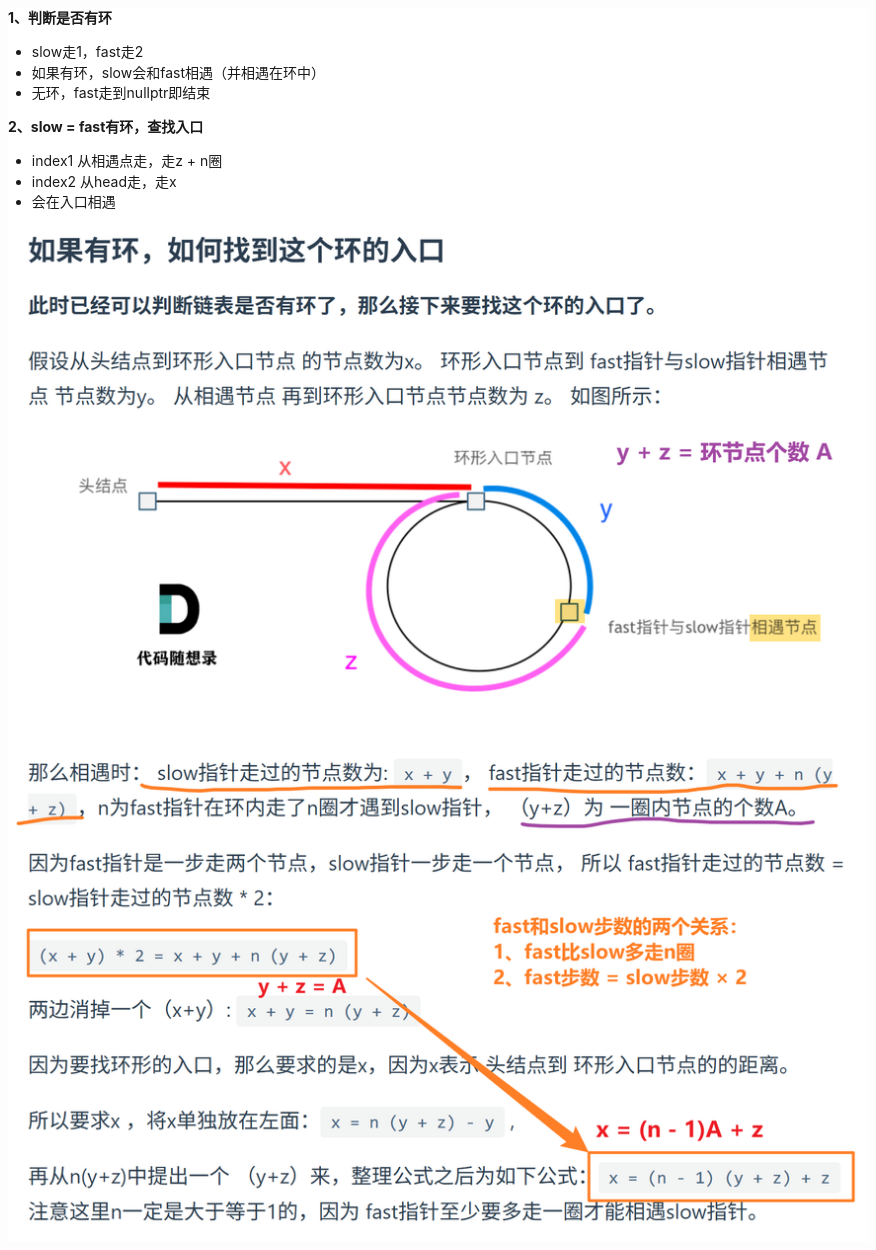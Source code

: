 **1、判断是否有环**

- slow走1，fast走2
- 如果有环，slow会和fast相遇（并相遇在环中）
- 无环，fast走到nullptr即结束

**2、slow = fast有环，查找入口**

- index1 从相遇点走，走z + n圈
- index2 从head走，走x
- 会在入口相遇

![image-20250703113759595](pic/image-20250703113759595.png)
